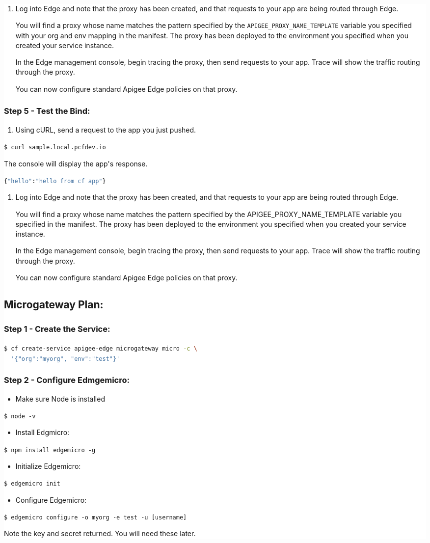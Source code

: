 1. Log into Edge and note that the proxy has been created, and that requests to your app are being routed through Edge.

    You will find a proxy whose name matches the pattern specified by the `APIGEE_PROXY_NAME_TEMPLATE` variable you specified with your org and env mapping in the manifest. The proxy has been deployed to the environment you specified when you created your service instance.

    In the Edge management console, begin tracing the proxy, then send requests to your app. Trace will show the traffic routing through the proxy.

    You can now configure standard Apigee Edge policies on that proxy.

### Step 5 - Test the Bind:

1. Using cURL, send a request to the app you just pushed.

```bash
$ curl sample.local.pcfdev.io
```
The console will display the app's response.

```bash
{"hello":"hello from cf app"}
```

1. Log into Edge and note that the proxy has been created, and that requests to your app are being routed through Edge.

    You will find a proxy whose name matches the pattern specified by the APIGEE_PROXY_NAME_TEMPLATE variable you specified in the manifest. The proxy has been deployed to the environment you specified when you created your service instance.

    In the Edge management console, begin tracing the proxy, then send requests to your app. Trace will show the traffic routing through the proxy.

    You can now configure standard Apigee Edge policies on that proxy.


## Microgateway Plan:

### Step 1 - Create the Service:
  ```bash
  $ cf create-service apigee-edge microgateway micro -c \
    '{"org":"myorg", "env":"test"}'
  ```

### Step 2 - Configure Edmgemicro:
  * Make sure Node is installed
  ```
  $ node -v
  ```
  * Install Edgmicro:
  ```
  $ npm install edgemicro -g
  ```
  * Initialize Edgemicro:
  ```
  $ edgemicro init
  ```
  * Configure Edgemicro:
  ```
  $ edgemicro configure -o myorg -e test -u [username]
  ```
  Note the key and secret returned. You will need these later.
  